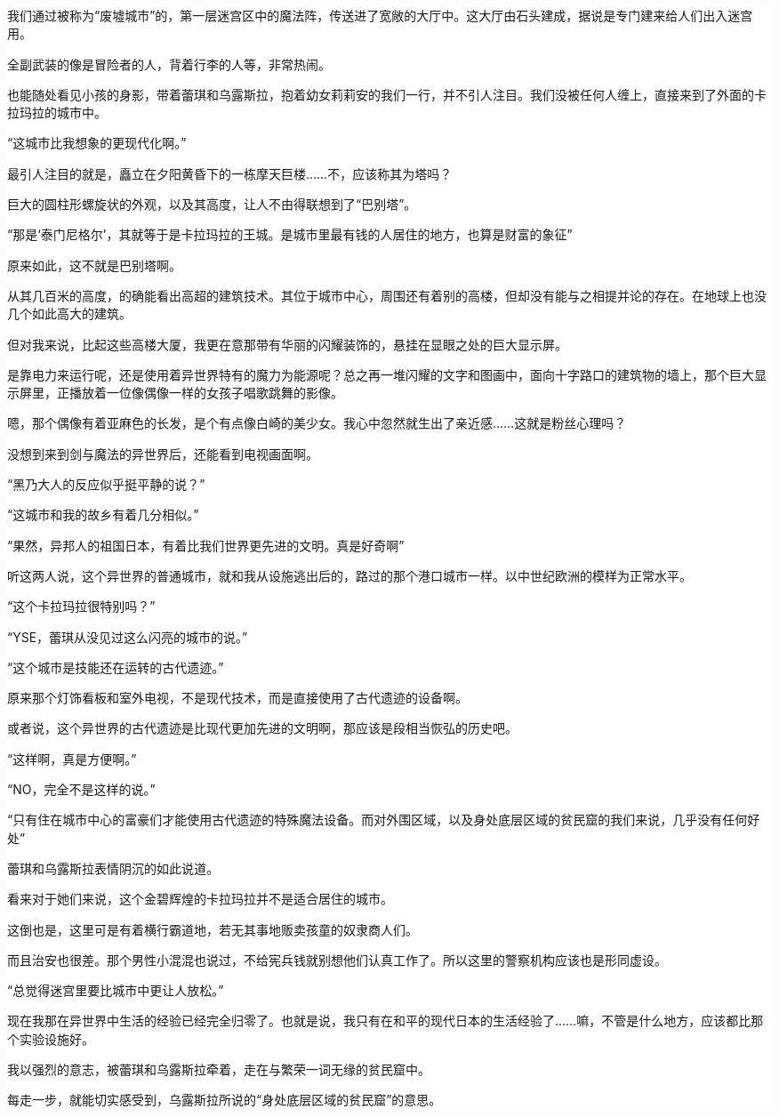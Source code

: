 我们通过被称为“废墟城市”的，第一层迷宫区中的魔法阵，传送进了宽敞的大厅中。这大厅由石头建成，据说是专门建来给人们出入迷宫用。

全副武装的像是冒险者的人，背着行李的人等，非常热闹。

也能随处看见小孩的身影，带着蕾琪和乌露斯拉，抱着幼女莉莉安的我们一行，并不引人注目。我们没被任何人缠上，直接来到了外面的卡拉玛拉的城市中。

“这城市比我想象的更现代化啊。”

最引人注目的就是，矗立在夕阳黄昏下的一栋摩天巨楼……不，应该称其为塔吗？

巨大的圆柱形螺旋状的外观，以及其高度，让人不由得联想到了“巴别塔”。

“那是‘泰门尼格尔’，其就等于是卡拉玛拉的王城。是城市里最有钱的人居住的地方，也算是财富的象征”

原来如此，这不就是巴别塔啊。

从其几百米的高度，的确能看出高超的建筑技术。其位于城市中心，周围还有着别的高楼，但却没有能与之相提并论的存在。在地球上也没几个如此高大的建筑。

但对我来说，比起这些高楼大厦，我更在意那带有华丽的闪耀装饰的，悬挂在显眼之处的巨大显示屏。

是靠电力来运行呢，还是使用着异世界特有的魔力为能源呢？总之再一堆闪耀的文字和图画中，面向十字路口的建筑物的墙上，那个巨大显示屏里，正播放着一位像偶像一样的女孩子唱歌跳舞的影像。

嗯，那个偶像有着亚麻色的长发，是个有点像白崎的美少女。我心中忽然就生出了亲近感……这就是粉丝心理吗？

没想到来到剑与魔法的异世界后，还能看到电视画面啊。

“黑乃大人的反应似乎挺平静的说？”

“这城市和我的故乡有着几分相似。”

“果然，异邦人的祖国日本，有着比我们世界更先进的文明。真是好奇啊”

听这两人说，这个异世界的普通城市，就和我从设施逃出后的，路过的那个港口城市一样。以中世纪欧洲的模样为正常水平。

“这个卡拉玛拉很特别吗？”

“YSE，蕾琪从没见过这么闪亮的城市的说。”

“这个城市是技能还在运转的古代遗迹。”

原来那个灯饰看板和室外电视，不是现代技术，而是直接使用了古代遗迹的设备啊。

或者说，这个异世界的古代遗迹是比现代更加先进的文明啊，那应该是段相当恢弘的历史吧。

“这样啊，真是方便啊。”

“NO，完全不是这样的说。”

“只有住在城市中心的富豪们才能使用古代遗迹的特殊魔法设备。而对外围区域，以及身处底层区域的贫民窟的我们来说，几乎没有任何好处”

蕾琪和乌露斯拉表情阴沉的如此说道。

看来对于她们来说，这个金碧辉煌的卡拉玛拉并不是适合居住的城市。

这倒也是，这里可是有着横行霸道地，若无其事地贩卖孩童的奴隶商人们。

而且治安也很差。那个男性小混混也说过，不给宪兵钱就别想他们认真工作了。所以这里的警察机构应该也是形同虚设。

“总觉得迷宫里要比城市中更让人放松。”

现在我那在异世界中生活的经验已经完全归零了。也就是说，我只有在和平的现代日本的生活经验了……嘛，不管是什么地方，应该都比那个实验设施好。

我以强烈的意志，被蕾琪和乌露斯拉牵着，走在与繁荣一词无缘的贫民窟中。

每走一步，就能切实感受到，乌露斯拉所说的“身处底层区域的贫民窟”的意思。

